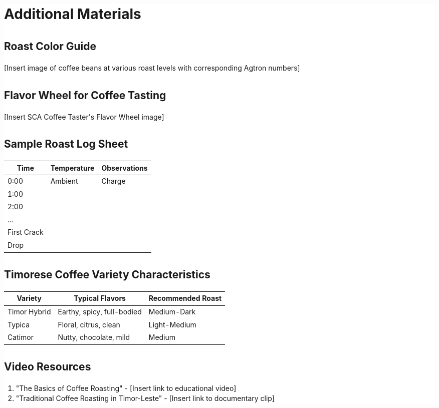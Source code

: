 # Additional Materials

## Roast Color Guide

[Insert image of coffee beans at various roast levels with corresponding Agtron numbers]

## Flavor Wheel for Coffee Tasting

[Insert SCA Coffee Taster's Flavor Wheel image]

## Sample Roast Log Sheet

| Time | Temperature | Observations |
|------|-------------|--------------|
| 0:00 | Ambient     | Charge       |
| 1:00 |             |              |
| 2:00 |             |              |
| ...  |             |              |
| First Crack |      |              |
| Drop |             |              |

## Timorese Coffee Variety Characteristics

| Variety      | Typical Flavors           | Recommended Roast |
|--------------|---------------------------|-------------------|
| Timor Hybrid | Earthy, spicy, full-bodied| Medium-Dark       |
| Typica       | Floral, citrus, clean     | Light-Medium      |
| Catimor      | Nutty, chocolate, mild    | Medium            |

## Video Resources

1. "The Basics of Coffee Roasting" - [Insert link to educational video]
2. "Traditional Coffee Roasting in Timor-Leste" - [Insert link to documentary clip]